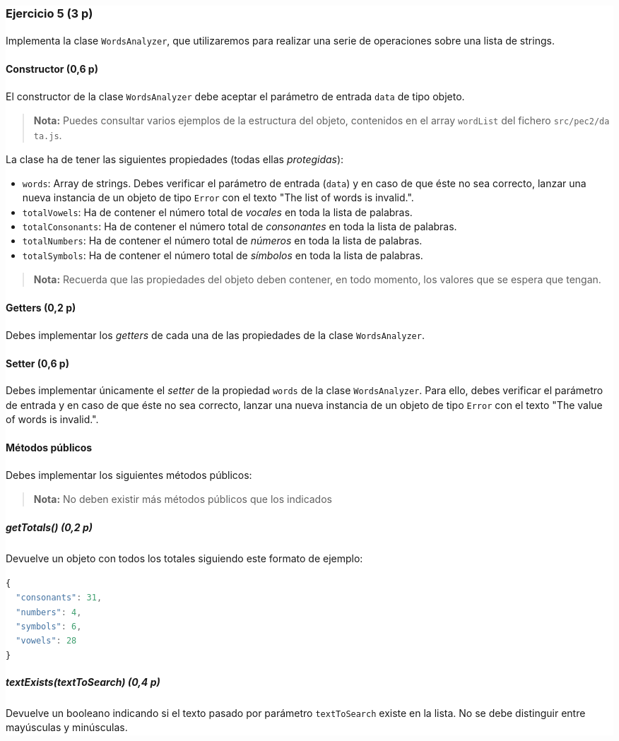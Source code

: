
### Ejercicio 5 (3 p)

Implementa la clase `WordsAnalyzer`, que utilizaremos para realizar una serie de operaciones sobre una lista de strings.

#### Constructor (0,6 p)
El constructor de la clase `WordsAnalyzer` debe aceptar el parámetro de entrada `data` de tipo objeto.

> **Nota:** Puedes consultar varios ejemplos de la estructura del objeto, contenidos en el array `wordList` del fichero `src/pec2/data.js`. 

La clase ha de tener las siguientes propiedades (todas ellas _protegidas_):
  - `words`: Array de strings. Debes verificar el parámetro de entrada (`data`) y en caso de que éste no sea correcto, lanzar una nueva instancia de un objeto de tipo `Error` con el texto "The list of words is invalid.".
  - `totalVowels`: Ha de contener el número total de _vocales_ en toda la lista de palabras.
  - `totalConsonants`: Ha de contener el número total de _consonantes_ en toda la lista de palabras.
  - `totalNumbers`: Ha de contener el número total de _números_ en toda la lista de palabras.
  - `totalSymbols`: Ha de contener el número total de _símbolos_ en toda la lista de palabras.

> **Nota:** Recuerda que las propiedades del objeto deben contener, en todo momento, los valores que se espera que tengan.

#### Getters (0,2 p)
Debes implementar los _getters_ de cada una de las propiedades de la clase `WordsAnalyzer`.

#### Setter (0,6 p)
Debes implementar únicamente el _setter_ de la propiedad `words` de la clase `WordsAnalyzer`. Para ello, debes verificar el parámetro de entrada y en caso de que éste no sea correcto, lanzar una nueva instancia de un objeto de tipo `Error` con el texto "The value of words is invalid.".

#### Métodos públicos
Debes implementar los siguientes métodos públicos:

> **Nota:** No deben existir más métodos públicos que los indicados

##### getTotals() (0,2 p)

Devuelve un objeto con todos los totales siguiendo este formato de ejemplo:

  ```js
  {
    "consonants": 31,
    "numbers": 4,
    "symbols": 6,
    "vowels": 28
  }
  ```

##### textExists(textToSearch) (0,4 p)

Devuelve un booleano indicando si el texto pasado por parámetro `textToSearch` existe en la lista. No se debe distinguir entre mayúsculas y minúsculas.
